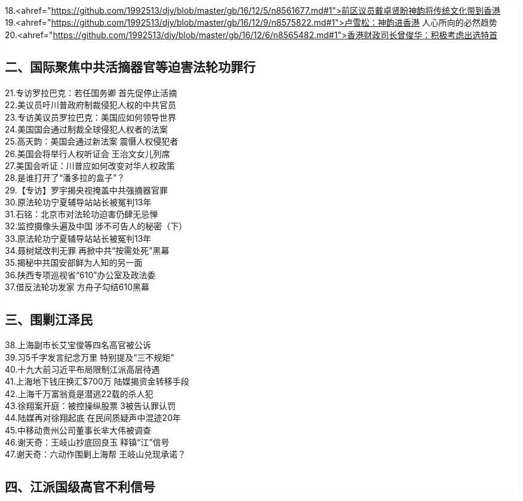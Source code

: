 18.<ahref="https://github.com/1992513/djy/blob/master/gb/16/12/5/n8561677.md#1">前区议员戴卓贤盼神韵将传统文化带到香港</a><br />
19.<ahref="https://github.com/1992513/djy/blob/master/gb/16/12/9/n8575822.md#1">卢雪松：神韵进香港 人心所向的必然趋势</a><br />
20.<ahref="https://github.com/1992513/djy/blob/master/gb/16/12/6/n8565482.md#1">香港财政司长曾俊华：积极考虑出选特首</a></p>
<h2><ahref="https://github.com/1992513/djy/blob/master/gb/nf6103.md#1">二、国际聚焦中共活摘器官等迫害法轮功罪行</a></h2>
<p>21.<ahref="https://github.com/1992513/djy/blob/master/gb/16/12/7/n8568943.md#1">专访罗拉巴克：若任国务卿 首先促停止活摘</a><br />
22.<ahref="https://github.com/1992513/djy/blob/master/gb/16/12/8/n8571280.md#1">美议员吁川普政府制裁侵犯人权的中共官员</a><br />
23.<ahref="https://github.com/1992513/djy/blob/master/gb/16/12/6/n8565940.md#1">专访美议员罗拉巴克：美国应如何领导世界</a><br />
24.<ahref="https://github.com/1992513/djy/blob/master/gb/16/12/9/n8573467.md#1">美国国会通过制裁全球侵犯人权者的法案</a><br />
25.<ahref="https://github.com/1992513/djy/blob/master/gb/16/12/10/n8578059.md#1">高天韵：美国会通过新法案 震慑人权侵犯者</a><br />
26.<ahref="https://github.com/1992513/djy/blob/master/gb/16/12/6/n8566012.md#1">美国会将举行人权听证会 王治文女儿列席</a><br />
27.<ahref="https://github.com/1992513/djy/blob/master/gb/16/12/8/n8572855.md#1">美国会听证：川普应如何改变对华人权政策</a><br />
28.<ahref="https://github.com/1992513/djy/blob/master/gb/16/12/6/n8565782.md#1">是谁打开了“潘多拉的盒子”？</a><br />
29.<ahref="https://github.com/1992513/djy/blob/master/gb/16/12/3/n8555518.md#1">【专访】罗宇揭央视掩盖中共强摘器官罪</a><br />
30.<ahref="https://github.com/1992513/djy/blob/master/gb/16/12/5/n8561740.md#1">原法轮功宁夏辅导站站长被冤判13年</a><br />
31.<ahref="https://github.com/1992513/djy/blob/master/gb/16/12/5/n8559157.md#1">石铭：北京市对法轮功迫害仍肆无忌惮</a><br />
32.<ahref="https://github.com/1992513/djy/blob/master/gb/16/12/2/n8553453.md#1">监控摄像头遍及中国 涉不可告人的秘密（下）</a><br />
33.<ahref="https://github.com/1992513/djy/blob/master/gb/16/12/5/n8561740.md#1">原法轮功宁夏辅导站站长被冤判13年</a><br />
34.<ahref="https://github.com/1992513/djy/blob/master/gb/16/12/6/n8562406.md#1">聂树斌改判无罪 再掀中共“按需处死”黑幕</a><br />
35.<ahref="https://github.com/1992513/djy/blob/master/gb/16/12/6/n8565855.md#1">揭秘中共国安部鲜为人知的另一面</a><br />
36.<ahref="https://github.com/1992513/djy/blob/master/gb/16/12/7/n8567192.md#1">陕西专项巡视省“610”办公室及政法委</a><br />
37.<ahref="https://github.com/1992513/djy/blob/master/gb/16/11/23/n8521717.md#1">借反法轮功发家 方舟子勾结610黑幕</a></p>
<h2>三、围剿江泽民</h2>
<p>38.<ahref="https://github.com/1992513/djy/blob/master/gb/16/12/8/n8572212.md#1">上海副市长艾宝俊等四名高官被公诉 </a><br />
39.<ahref="https://github.com/1992513/djy/blob/master/gb/16/12/5/n8561872.md#1">习5千字发言纪念万里 特别提及“三不规矩”</a><br />
40.<ahref="https://github.com/1992513/djy/blob/master/gb/16/12/5/n8559807.md#1">十九大前习近平布局限制江派高层待遇</a><br />
41.<ahref="https://github.com/1992513/djy/blob/master/gb/16/12/5/n8561991.md#1">上海地下钱庄换汇$700万 陆媒揭资金转移手段</a><br />
42.<ahref="https://github.com/1992513/djy/blob/master/gb/16/12/5/n8559373.md#1">上海千万富翁竟是潜逃22载的杀人犯</a><br />
43.<ahref="https://github.com/1992513/djy/blob/master/gb/16/12/6/n8564095.md#1">徐翔案开庭：被控操纵股票 3被告认罪认罚</a><br />
44.<ahref="https://github.com/1992513/djy/blob/master/gb/16/12/7/n8568338.md#1">陆媒再对徐翔起底 在民间质疑声中混迹20年</a><br />
45.<ahref="https://github.com/1992513/djy/blob/master/gb/16/12/9/n8576386.md#1">中移动贵州公司董事长芈大伟被调查</a><br />
46.<ahref="https://github.com/1992513/djy/blob/master/gb/16/12/6/n8565778.md#1">谢天奇：王岐山抄底回良玉 释镇“江”信号</a><br />
47.<ahref="https://github.com/1992513/djy/blob/master/gb/16/12/8/n8573169.md#1">谢天奇：六动作围剿上海帮 王岐山兑现承诺？</a></p>
<h2>四、江派国级高官不利信号</h2>